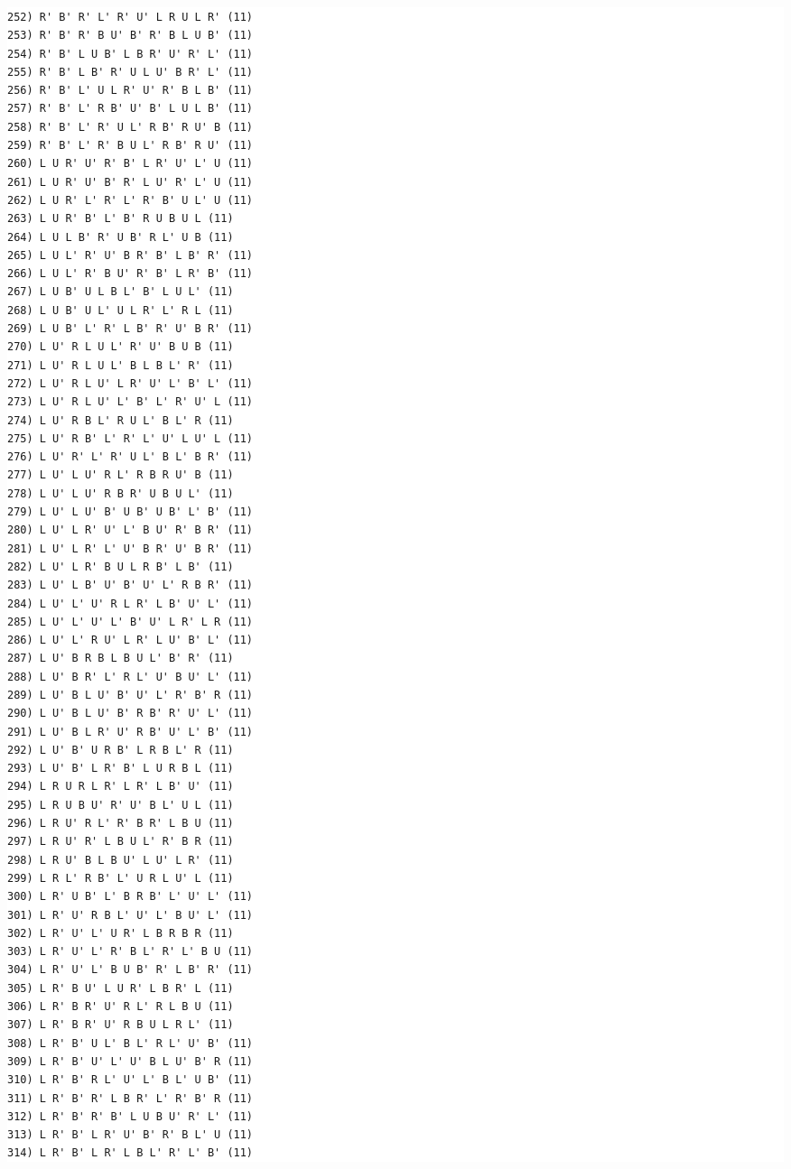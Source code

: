 ```
252) R' B' R' L' R' U' L R U L R' (11)
253) R' B' R' B U' B' R' B L U B' (11)
254) R' B' L U B' L B R' U' R' L' (11)
255) R' B' L B' R' U L U' B R' L' (11)
256) R' B' L' U L R' U' R' B L B' (11)
257) R' B' L' R B' U' B' L U L B' (11)
258) R' B' L' R' U L' R B' R U' B (11)
259) R' B' L' R' B U L' R B' R U' (11)
260) L U R' U' R' B' L R' U' L' U (11)
261) L U R' U' B' R' L U' R' L' U (11)
262) L U R' L' R' L' R' B' U L' U (11)
263) L U R' B' L' B' R U B U L (11)
264) L U L B' R' U B' R L' U B (11)
265) L U L' R' U' B R' B' L B' R' (11)
266) L U L' R' B U' R' B' L R' B' (11)
267) L U B' U L B L' B' L U L' (11)
268) L U B' U L' U L R' L' R L (11)
269) L U B' L' R' L B' R' U' B R' (11)
270) L U' R L U L' R' U' B U B (11)
271) L U' R L U L' B L B L' R' (11)
272) L U' R L U' L R' U' L' B' L' (11)
273) L U' R L U' L' B' L' R' U' L (11)
274) L U' R B L' R U L' B L' R (11)
275) L U' R B' L' R' L' U' L U' L (11)
276) L U' R' L' R' U L' B L' B R' (11)
277) L U' L U' R L' R B R U' B (11)
278) L U' L U' R B R' U B U L' (11)
279) L U' L U' B' U B' U B' L' B' (11)
280) L U' L R' U' L' B U' R' B R' (11)
281) L U' L R' L' U' B R' U' B R' (11)
282) L U' L R' B U L R B' L B' (11)
283) L U' L B' U' B' U' L' R B R' (11)
284) L U' L' U' R L R' L B' U' L' (11)
285) L U' L' U' L' B' U' L R' L R (11)
286) L U' L' R U' L R' L U' B' L' (11)
287) L U' B R B L B U L' B' R' (11)
288) L U' B R' L' R L' U' B U' L' (11)
289) L U' B L U' B' U' L' R' B' R (11)
290) L U' B L U' B' R B' R' U' L' (11)
291) L U' B L R' U' R B' U' L' B' (11)
292) L U' B' U R B' L R B L' R (11)
293) L U' B' L R' B' L U R B L (11)
294) L R U R L R' L R' L B' U' (11)
295) L R U B U' R' U' B L' U L (11)
296) L R U' R L' R' B R' L B U (11)
297) L R U' R' L B U L' R' B R (11)
298) L R U' B L B U' L U' L R' (11)
299) L R L' R B' L' U R L U' L (11)
300) L R' U B' L' B R B' L' U' L' (11)
301) L R' U' R B L' U' L' B U' L' (11)
302) L R' U' L' U R' L B R B R (11)
303) L R' U' L' R' B L' R' L' B U (11)
304) L R' U' L' B U B' R' L B' R' (11)
305) L R' B U' L U R' L B R' L (11)
306) L R' B R' U' R L' R L B U (11)
307) L R' B R' U' R B U L R L' (11)
308) L R' B' U L' B L' R L' U' B' (11)
309) L R' B' U' L' U' B L U' B' R (11)
310) L R' B' R L' U' L' B L' U B' (11)
311) L R' B' R' L B R' L' R' B' R (11)
312) L R' B' R' B' L U B U' R' L' (11)
313) L R' B' L R' U' B' R' B L' U (11)
314) L R' B' L R' L B L' R' L' B' (11)
```
